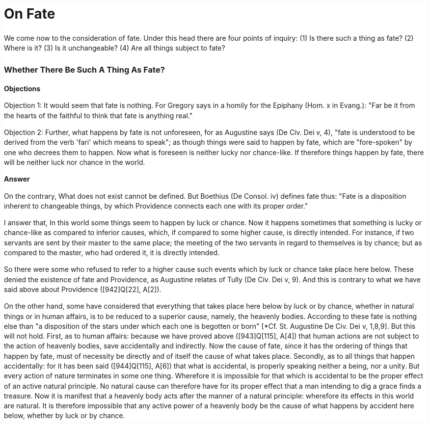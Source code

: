 # On Fate

We come now to the consideration of fate. Under this head there are four points of inquiry:
(1) Is there such a thing as fate?
(2) Where is it?
(3) Is it unchangeable?
(4) Are all things subject to fate?
### Whether There Be Such A Thing As Fate?

**Objections**

Objection 1: It would seem that fate is nothing. For Gregory says in a homily for the Epiphany (Hom. x in Evang.): "Far be it from the hearts of the faithful to think that fate is anything real."

Objection 2: Further, what happens by fate is not unforeseen, for as Augustine says (De Civ. Dei v, 4), "fate is understood to be derived from the verb 'fari' which means to speak"; as though things were said to happen by fate, which are "fore-spoken" by one who decrees them to happen. Now what is foreseen is neither lucky nor chance-like. If therefore things happen by fate, there will be neither luck nor chance in the world.

**Answer**

On the contrary, What does not exist cannot be defined. But Boethius (De Consol. iv) defines fate thus: "Fate is a disposition inherent to changeable things, by which Providence connects each one with its proper order."

I answer that, In this world some things seem to happen by luck or chance. Now it happens sometimes that something is lucky or chance-like as compared to inferior causes, which, if compared to some higher cause, is directly intended. For instance, if two servants are sent by their master to the same place; the meeting of the two servants in regard to themselves is by chance; but as compared to the master, who had ordered it, it is directly intended.

So there were some who refused to refer to a higher cause such events which by luck or chance take place here below. These denied the existence of fate and Providence, as Augustine relates of Tully (De Civ. Dei v, 9). And this is contrary to what we have said above about Providence ([942]Q[22], A[2]).

On the other hand, some have considered that everything that takes place here below by luck or by chance, whether in natural things or in human affairs, is to be reduced to a superior cause, namely, the heavenly bodies. According to these fate is nothing else than "a disposition of the stars under which each one is begotten or born" [*Cf. St. Augustine De Civ. Dei v, 1,8,9]. But this will not hold. First, as to human affairs: because we have proved above ([943]Q[115], A[4]) that human actions are not subject to the action of heavenly bodies, save accidentally and indirectly. Now the cause of fate, since it has the ordering of things that happen by fate, must of necessity be directly and of itself the cause of what takes place. Secondly, as to all things that happen accidentally: for it has been said ([944]Q[115], A[6]) that what is accidental, is properly speaking neither a being, nor a unity. But every action of nature terminates in some one thing. Wherefore it is impossible for that which is accidental to be the proper effect of an active natural principle. No natural cause can therefore have for its proper effect that a man intending to dig a grace finds a treasure. Now it is manifest that a heavenly body acts after the manner of a natural principle: wherefore its effects in this world are natural. It is therefore impossible that any active power of a heavenly body be the cause of what happens by accident here below, whether by luck or by chance.
